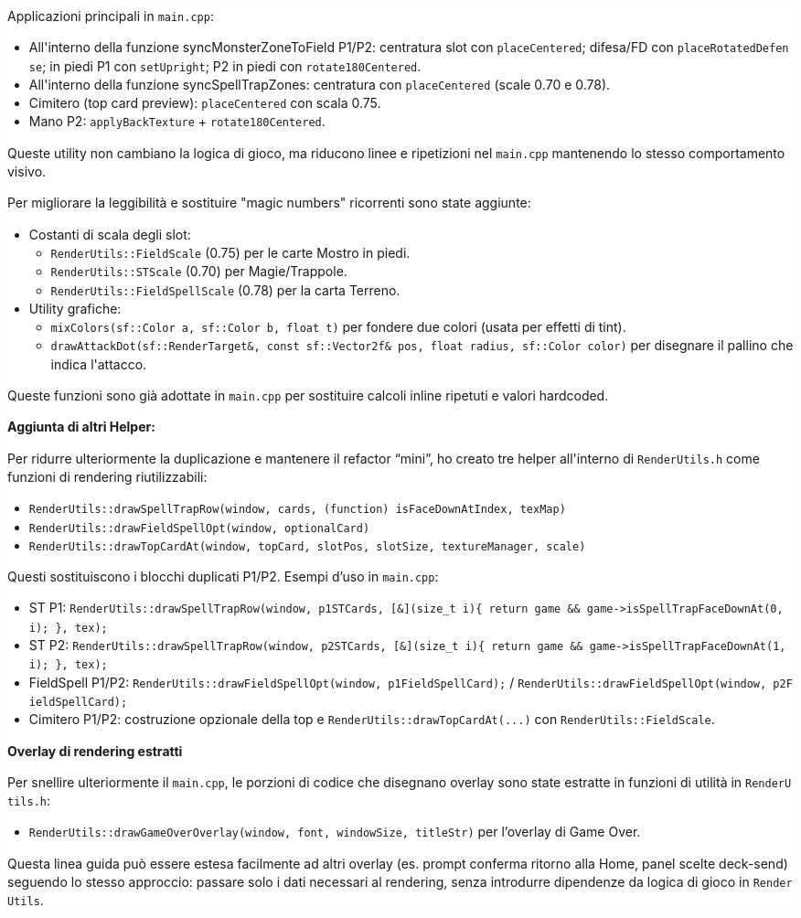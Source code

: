 Applicazioni principali in `main.cpp`:
- All'interno della funzione syncMonsterZoneToField P1/P2: centratura slot con `placeCentered`; difesa/FD con `placeRotatedDefense`; in piedi P1 con `setUpright`; P2 in piedi con `rotate180Centered`.
- All'interno della funzione syncSpellTrapZones: centratura con `placeCentered` (scale 0.70 e 0.78).
- Cimitero (top card preview): `placeCentered` con scala 0.75.
- Mano P2: `applyBackTexture` + `rotate180Centered`.

Queste utility non cambiano la logica di gioco, ma riducono linee e ripetizioni nel `main.cpp` mantenendo lo stesso comportamento visivo.


Per migliorare la leggibilità e sostituire "magic numbers" ricorrenti sono state aggiunte:

- Costanti di scala degli slot:
	- `RenderUtils::FieldScale` (0.75) per le carte Mostro in piedi.
	- `RenderUtils::STScale` (0.70) per Magie/Trappole.
	- `RenderUtils::FieldSpellScale` (0.78) per la carta Terreno.
- Utility grafiche:
	- `mixColors(sf::Color a, sf::Color b, float t)` per fondere due colori (usata per effetti di tint).
	- `drawAttackDot(sf::RenderTarget&, const sf::Vector2f& pos, float radius, sf::Color color)` per disegnare il pallino che indica l'attacco.

Queste funzioni sono già adottate in `main.cpp` per sostituire calcoli inline ripetuti e valori hardcoded.


**Aggiunta di altri Helper:**

Per ridurre ulteriormente la duplicazione e mantenere il refactor “mini”, ho creato tre helper all'interno di `RenderUtils.h` come funzioni di rendering riutilizzabili:

- `RenderUtils::drawSpellTrapRow(window, cards, (function) isFaceDownAtIndex, texMap)`
- `RenderUtils::drawFieldSpellOpt(window, optionalCard)`
- `RenderUtils::drawTopCardAt(window, topCard, slotPos, slotSize, textureManager, scale)`

Questi sostituiscono i blocchi duplicati P1/P2. Esempi d’uso in `main.cpp`:

- ST P1: `RenderUtils::drawSpellTrapRow(window, p1STCards, [&](size_t i){ return game && game->isSpellTrapFaceDownAt(0,i); }, tex);`
- ST P2: `RenderUtils::drawSpellTrapRow(window, p2STCards, [&](size_t i){ return game && game->isSpellTrapFaceDownAt(1,i); }, tex);`
- FieldSpell P1/P2: `RenderUtils::drawFieldSpellOpt(window, p1FieldSpellCard);` / `RenderUtils::drawFieldSpellOpt(window, p2FieldSpellCard);`
- Cimitero P1/P2: costruzione opzionale della top e `RenderUtils::drawTopCardAt(...)` con `RenderUtils::FieldScale`.


**Overlay di rendering estratti**

Per snellire ulteriormente il `main.cpp`, le porzioni di codice che disegnano overlay sono state estratte in funzioni di utilità in `RenderUtils.h`:

- `RenderUtils::drawGameOverOverlay(window, font, windowSize, titleStr)` per l’overlay di Game Over.

Questa linea guida può essere estesa facilmente ad altri overlay (es. prompt conferma ritorno alla Home, panel scelte deck-send) seguendo lo stesso approccio: passare solo i dati necessari al rendering, senza introdurre dipendenze da logica di gioco in `RenderUtils`.
